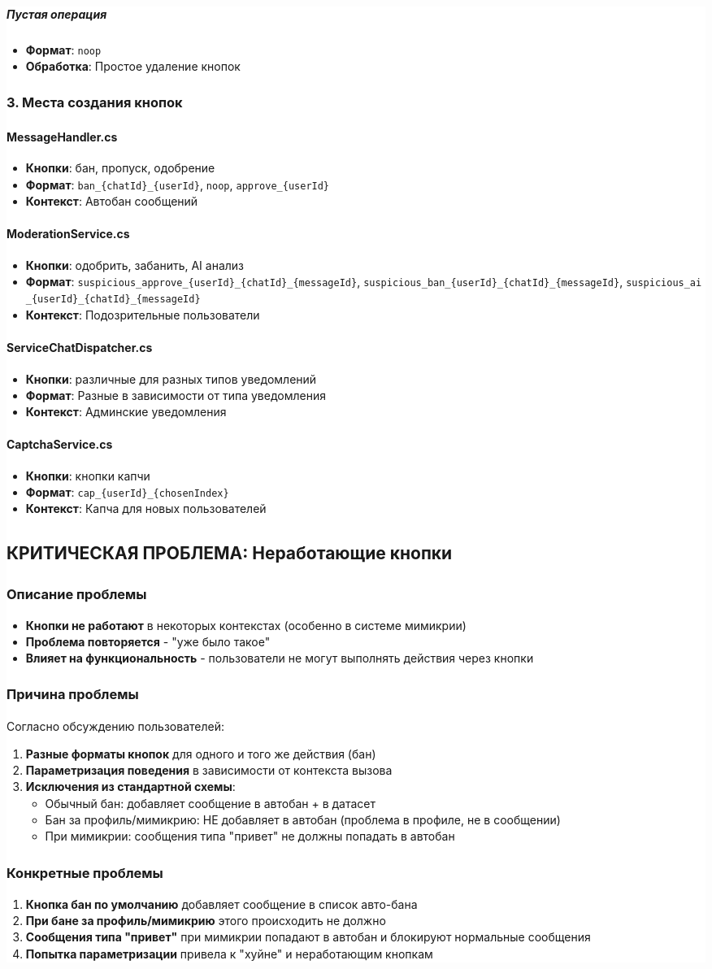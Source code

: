 ##### Пустая операция
- **Формат**: `noop`
- **Обработка**: Простое удаление кнопок

### 3. Места создания кнопок

#### MessageHandler.cs
- **Кнопки**: бан, пропуск, одобрение
- **Формат**: `ban_{chatId}_{userId}`, `noop`, `approve_{userId}`
- **Контекст**: Автобан сообщений

#### ModerationService.cs
- **Кнопки**: одобрить, забанить, AI анализ
- **Формат**: `suspicious_approve_{userId}_{chatId}_{messageId}`, `suspicious_ban_{userId}_{chatId}_{messageId}`, `suspicious_ai_{userId}_{chatId}_{messageId}`
- **Контекст**: Подозрительные пользователи

#### ServiceChatDispatcher.cs
- **Кнопки**: различные для разных типов уведомлений
- **Формат**: Разные в зависимости от типа уведомления
- **Контекст**: Админские уведомления

#### CaptchaService.cs
- **Кнопки**: кнопки капчи
- **Формат**: `cap_{userId}_{chosenIndex}`
- **Контекст**: Капча для новых пользователей

## КРИТИЧЕСКАЯ ПРОБЛЕМА: Неработающие кнопки

### Описание проблемы
- **Кнопки не работают** в некоторых контекстах (особенно в системе мимикрии)
- **Проблема повторяется** - "уже было такое"
- **Влияет на функциональность** - пользователи не могут выполнять действия через кнопки

### Причина проблемы
Согласно обсуждению пользователей:

1. **Разные форматы кнопок** для одного и того же действия (бан)
2. **Параметризация поведения** в зависимости от контекста вызова
3. **Исключения из стандартной схемы**:
   - Обычный бан: добавляет сообщение в автобан + в датасет
   - Бан за профиль/мимикрию: НЕ добавляет в автобан (проблема в профиле, не в сообщении)
   - При мимикрии: сообщения типа "привет" не должны попадать в автобан

### Конкретные проблемы
1. **Кнопка бан по умолчанию** добавляет сообщение в список авто-бана
2. **При бане за профиль/мимикрию** этого происходить не должно
3. **Сообщения типа "привет"** при мимикрии попадают в автобан и блокируют нормальные сообщения
4. **Попытка параметризации** привела к "хуйне" и неработающим кнопкам
